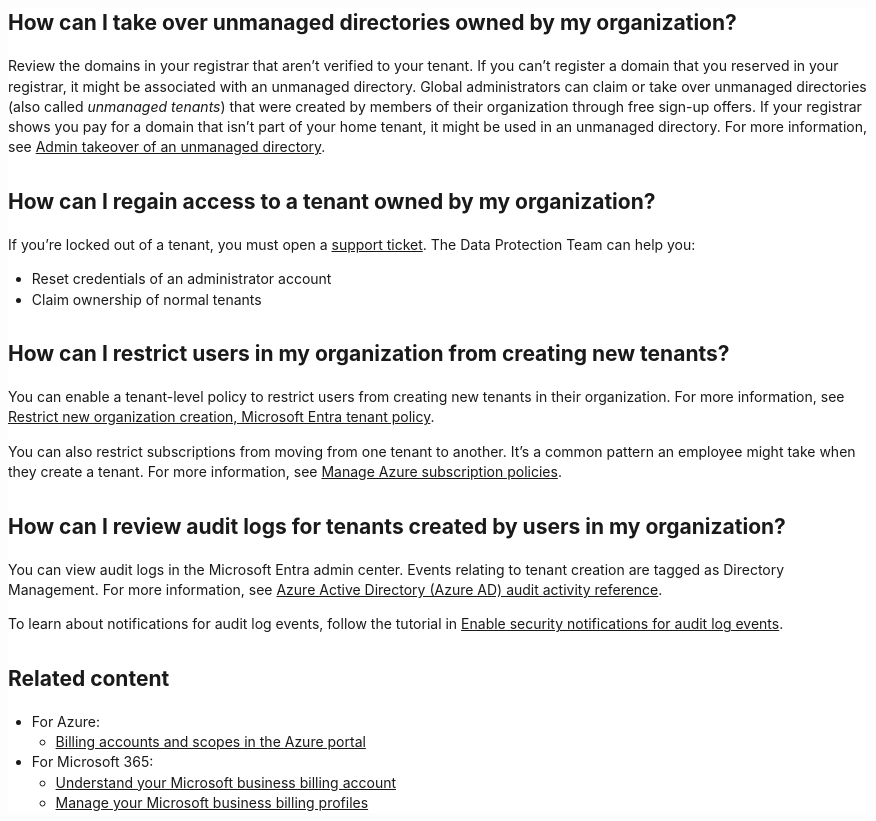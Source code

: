 ## How can I take over unmanaged directories owned by my organization?

Review the domains in your registrar that aren’t verified to your tenant. If you can’t register a domain that you reserved in your registrar, it might be associated with an unmanaged directory. Global administrators can claim or take over unmanaged directories (also called _unmanaged tenants_) that were created by members of their organization through free sign-up offers. If your registrar shows you pay for a domain that isn’t part of your home tenant, it might be used in an unmanaged directory. For more information, see [Admin takeover of an unmanaged directory](/entra/identity/users/domains-admin-takeover).

## How can I regain access to a tenant owned by my organization?

If you’re locked out of a tenant, you must open a [support ticket](https://support.microsoft.com/topic/global-customer-service-phone-numbers-c0389ade-5640-e588-8b0e-28de8afeb3f2). The Data Protection Team can help you:

- Reset credentials of an administrator account
- Claim ownership of normal tenants

## How can I restrict users in my organization from creating new tenants?

You can enable a tenant-level policy to restrict users from creating new tenants in their organization. For more information, see [Restrict new organization creation, Microsoft Entra tenant policy](/azure/devops/organizations/accounts/azure-ad-tenant-policy-restrict-org-creation).

You can also restrict subscriptions from moving from one tenant to another. It’s a common pattern an employee might take when they create a tenant. For more information, see [Manage Azure subscription policies](manage-azure-subscription-policy.md).

## How can I review audit logs for tenants created by users in my organization?

You can view audit logs in the Microsoft Entra admin center. Events relating to tenant creation are tagged as Directory Management. For more information, see [Azure Active Directory (Azure AD) audit activity reference](/azure/active-directory/reports-monitoring/reference-audit-activities).

To learn about notifications for audit log events, follow the tutorial in [Enable security notifications for audit log events](/entra/identity/authentication/tutorial-enable-security-notifications-for-audit-logs).

## Related content

- For Azure:
  - [Billing accounts and scopes in the Azure portal](view-all-accounts.md)
- For Microsoft 365:
  -  [Understand your Microsoft business billing account](/microsoft-365/commerce/manage-billing-accounts)
  - [Manage your Microsoft business billing profiles](/microsoft-365/commerce/billing-and-payments/manage-billing-profiles)

